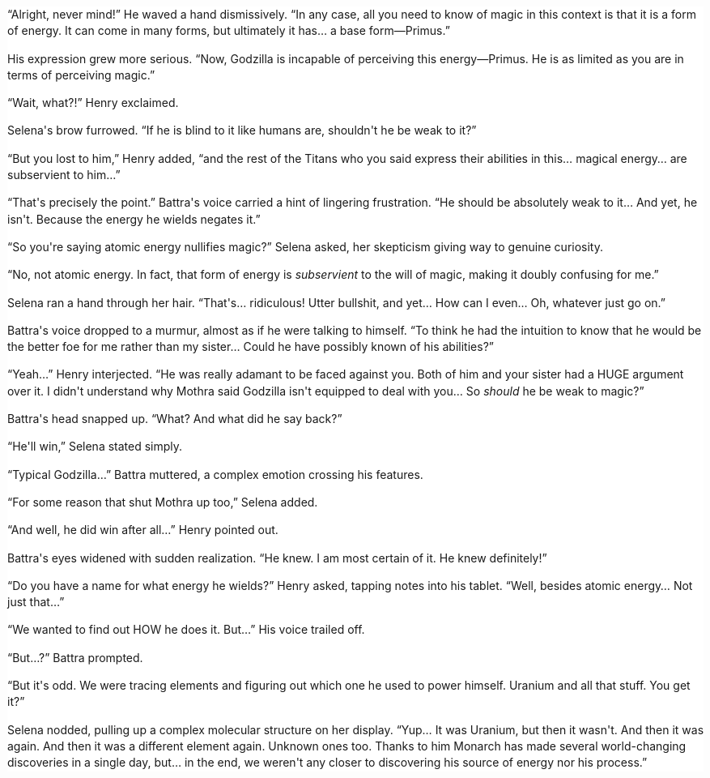 “Alright, never mind!” He waved a hand dismissively. “In any case, all you need to know of magic in this context is that it is a form of energy. It can come in many forms, but ultimately it has… a base form—Primus.”

His expression grew more serious. “Now, Godzilla is incapable of perceiving this energy—Primus. He is as limited as you are in terms of perceiving magic.”

“Wait, what?!” Henry exclaimed.

Selena's brow furrowed. “If he is blind to it like humans are, shouldn't he be weak to it?”

“But you lost to him,” Henry added, “and the rest of the Titans who you said express their abilities in this… magical energy… are subservient to him…”

“That's precisely the point.” Battra's voice carried a hint of lingering frustration. “He should be absolutely weak to it… And yet, he isn't. Because the energy he wields negates it.”

“So you're saying atomic energy nullifies magic?” Selena asked, her skepticism giving way to genuine curiosity.

“No, not atomic energy. In fact, that form of energy is *subservient* to the will of magic, making it doubly confusing for me.”

Selena ran a hand through her hair. “That's… ridiculous! Utter bullshit, and yet… How can I even… Oh, whatever just go on.”

Battra's voice dropped to a murmur, almost as if he were talking to himself. “To think he had the intuition to know that he would be the better foe for me rather than my sister… Could he have possibly known of his abilities?”

“Yeah…” Henry interjected. “He was really adamant to be faced against you. Both of him and your sister had a HUGE argument over it. I didn't understand why Mothra said Godzilla isn't equipped to deal with you… So *should* he be weak to magic?”

Battra's head snapped up. “What? And what did he say back?”

“He'll win,” Selena stated simply.

“Typical Godzilla…” Battra muttered, a complex emotion crossing his features.

“For some reason that shut Mothra up too,” Selena added.

“And well, he did win after all…” Henry pointed out.

Battra's eyes widened with sudden realization. “He knew. I am most certain of it. He knew definitely!”

“Do you have a name for what energy he wields?” Henry asked, tapping notes into his tablet. “Well, besides atomic energy… Not just that…”

“We wanted to find out HOW he does it. But…” His voice trailed off.

“But…?” Battra prompted.

“But it's odd. We were tracing elements and figuring out which one he used to power himself. Uranium and all that stuff. You get it?”

Selena nodded, pulling up a complex molecular structure on her display. “Yup… It was Uranium, but then it wasn't. And then it was again. And then it was a different element again. Unknown ones too. Thanks to him Monarch has made several world-changing discoveries in a single day, but… in the end, we weren't any closer to discovering his source of energy nor his process.”
